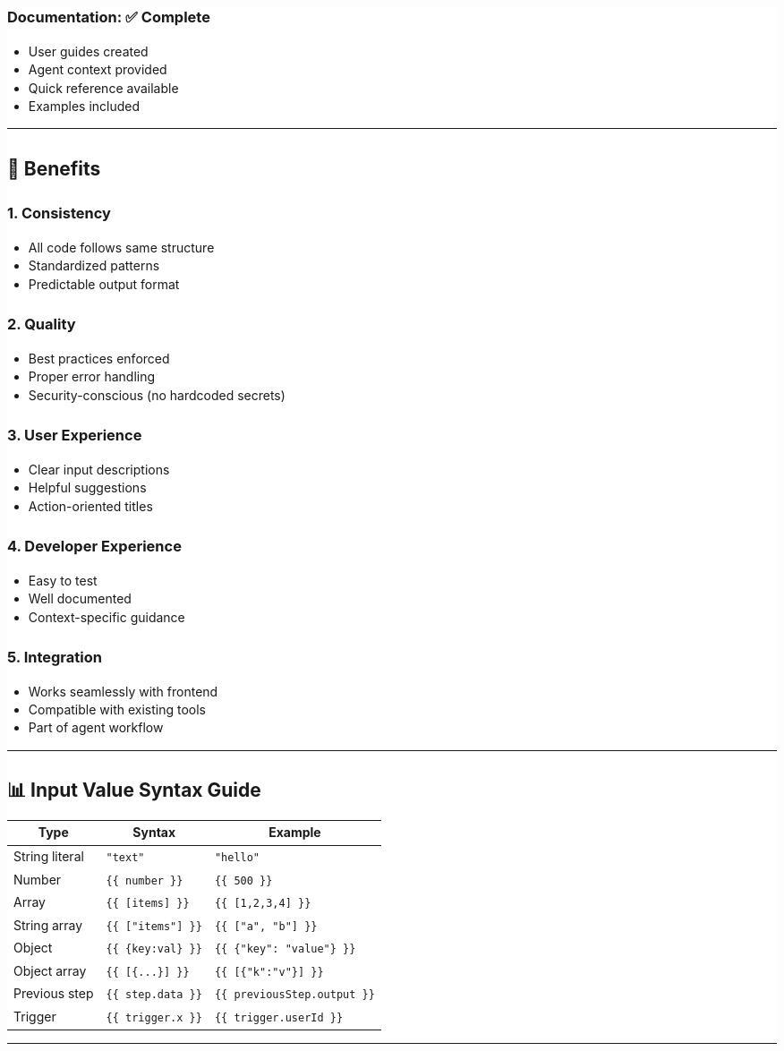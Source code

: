 ### Documentation: ✅ Complete
- User guides created
- Agent context provided
- Quick reference available
- Examples included

---

## 🚀 Benefits

### 1. Consistency
- All code follows same structure
- Standardized patterns
- Predictable output format

### 2. Quality
- Best practices enforced
- Proper error handling
- Security-conscious (no hardcoded secrets)

### 3. User Experience
- Clear input descriptions
- Helpful suggestions
- Action-oriented titles

### 4. Developer Experience
- Easy to test
- Well documented
- Context-specific guidance

### 5. Integration
- Works seamlessly with frontend
- Compatible with existing tools
- Part of agent workflow

---

## 📊 Input Value Syntax Guide

| Type | Syntax | Example |
|------|--------|---------|
| String literal | `"text"` | `"hello"` |
| Number | `{{ number }}` | `{{ 500 }}` |
| Array | `{{ [items] }}` | `{{ [1,2,3,4] }}` |
| String array | `{{ ["items"] }}` | `{{ ["a", "b"] }}` |
| Object | `{{ {key:val} }}` | `{{ {"key": "value"} }}` |
| Object array | `{{ [{...}] }}` | `{{ [{"k":"v"}] }}` |
| Previous step | `{{ step.data }}` | `{{ previousStep.output }}` |
| Trigger | `{{ trigger.x }}` | `{{ trigger.userId }}` |

---